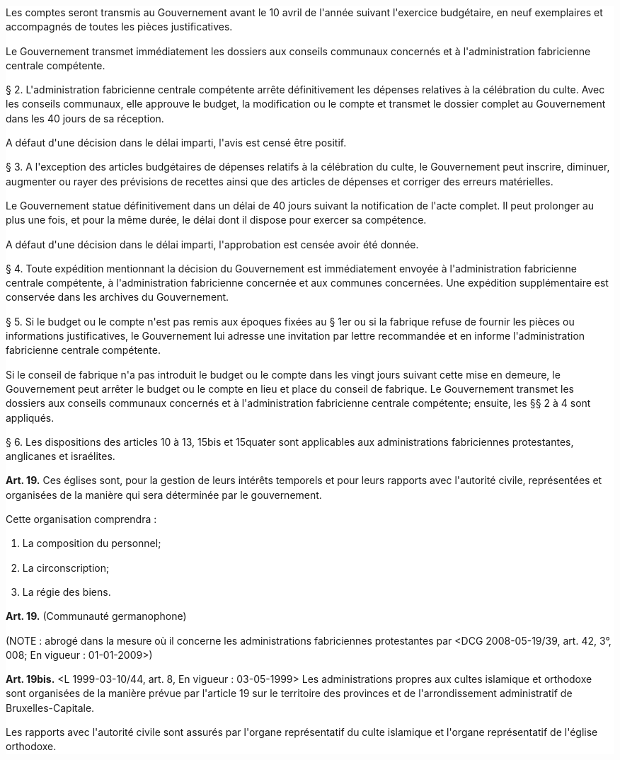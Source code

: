 Les comptes seront transmis au Gouvernement avant le 10 avril de l'année suivant l'exercice budgétaire, en neuf exemplaires et accompagnés de toutes les pièces justificatives.

Le Gouvernement transmet immédiatement les dossiers aux conseils communaux concernés et à l'administration fabricienne centrale compétente.

§ 2. L'administration fabricienne centrale compétente arrête définitivement les dépenses relatives à la célébration du culte. Avec les conseils communaux, elle approuve le budget, la modification ou le compte et transmet le dossier complet au Gouvernement dans les 40 jours de sa réception.

A défaut d'une décision dans le délai imparti, l'avis est censé être positif.

§ 3. A l'exception des articles budgétaires de dépenses relatifs à la célébration du culte, le Gouvernement peut inscrire, diminuer, augmenter ou rayer des prévisions de recettes ainsi que des articles de dépenses et corriger des erreurs matérielles.

Le Gouvernement statue définitivement dans un délai de 40 jours suivant la notification de l'acte complet. Il peut prolonger au plus une fois, et pour la même durée, le délai dont il dispose pour exercer sa compétence.

A défaut d'une décision dans le délai imparti, l'approbation est censée avoir été donnée.

§ 4. Toute expédition mentionnant la décision du Gouvernement est immédiatement envoyée à l'administration fabricienne centrale compétente, à l'administration fabricienne concernée et aux communes concernées. Une expédition supplémentaire est conservée dans les archives du Gouvernement.

§ 5. Si le budget ou le compte n'est pas remis aux époques fixées au § 1er ou si la fabrique refuse de fournir les pièces ou informations justificatives, le Gouvernement lui adresse une invitation par lettre recommandée et en informe l'administration fabricienne centrale compétente.

Si le conseil de fabrique n'a pas introduit le budget ou le compte dans les vingt jours suivant cette mise en demeure, le Gouvernement peut arrêter le budget ou le compte en lieu et place du conseil de fabrique. Le Gouvernement transmet les dossiers aux conseils communaux concernés et à l'administration fabricienne centrale compétente; ensuite, les §§ 2 à 4 sont appliqués.

§ 6. Les dispositions des articles 10 à 13, 15bis et 15quater sont applicables aux administrations fabriciennes protestantes, anglicanes et israélites.

**Art. 19.** Ces églises sont, pour la gestion de leurs intérêts temporels et pour leurs rapports avec l'autorité civile, représentées et organisées de la manière qui sera déterminée par le gouvernement.

Cette organisation comprendra :

1. La composition du personnel;

2. La circonscription;

3. La régie des biens.

**Art. 19.** (Communauté germanophone)

(NOTE : abrogé dans la mesure où il concerne les administrations fabriciennes protestantes par <DCG 2008-05-19/39, art. 42, 3°, 008; En vigueur : 01-01-2009>)

**Art. 19bis.** <L 1999-03-10/44, art. 8,  En vigueur :  03-05-1999> Les administrations propres aux cultes islamique et orthodoxe sont organisées de la manière prévue par l'article 19 sur le territoire des provinces et de l'arrondissement administratif de Bruxelles-Capitale.

Les rapports avec l'autorité civile sont assurés par l'organe représentatif du culte islamique et l'organe représentatif de l'église orthodoxe.
